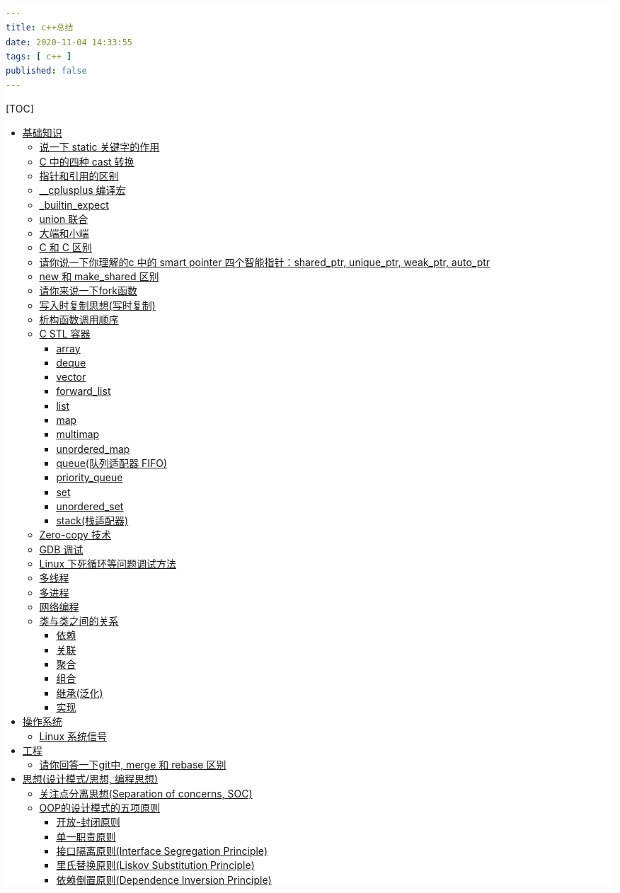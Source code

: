 ```yaml
---
title: c++总结
date: 2020-11-04 14:33:55
tags: [ c++ ]
published: false
---
```

[TOC]
   * [基础知识](#基础知识)
      * [说一下 static 关键字的作用](#说一下-static-关键字的作用)
      * [C   中的四种 cast 转换](#c-中的四种-cast-转换)
      * [指针和引用的区别](#指针和引用的区别)
      * [__cplusplus 编译宏](#__cplusplus-编译宏)
      * [_builtin_expect](#_builtin_expect)
      * [union 联合](#union-联合)
      * [大端和小端](#大端和小端)
      * [C   和 C 区别](#c-和-c-区别)
      * [请你说一下你理解的c  中的 smart pointer  四个智能指针：shared_ptr, unique_ptr, weak_ptr, auto_ptr](#请你说一下你理解的c中的-smart-pointer--四个智能指针shared_ptr-unique_ptr-weak_ptr-auto_ptr)
      * [new 和 make_shared 区别](#new-和-make_shared-区别)
      * [请你来说一下fork函数](#请你来说一下fork函数)
      * [写入时复制思想(写时复制)](#写入时复制思想写时复制)
      * [析构函数调用顺序](#析构函数调用顺序)
      * [C   STL 容器](#c-stl-容器)
         * [array](#array)
         * [deque](#deque)
         * [vector](#vector)
         * [forward_list](#forward_list)
         * [list](#list)
         * [map](#map)
         * [multimap](#multimap)
         * [unordered_map](#unordered_map)
         * [queue(队列适配器 FIFO)](#queue队列适配器-fifo)
         * [priority_queue](#priority_queue)
         * [set](#set)
         * [unordered_set](#unordered_set)
         * [stack(栈适配器)](#stack栈适配器)
      * [Zero-copy 技术](#zero-copy-技术)
      * [GDB 调试](#gdb-调试)
      * [Linux 下死循环等问题调试方法](#linux-下死循环等问题调试方法)
      * [多线程](#多线程)
      * [多进程](#多进程)
      * [网络编程](#网络编程)
      * [类与类之间的关系](#类与类之间的关系)
         * [依赖](#依赖)
         * [关联](#关联)
         * [聚合](#聚合)
         * [组合](#组合)
         * [继承(泛化)](#继承泛化)
         * [实现](#实现)
   * [操作系统](#操作系统)
      * [Linux 系统信号](#linux-系统信号)
   * [工程](#工程)
      * [请你回答一下git中, merge 和 rebase 区别](#请你回答一下git中-merge-和-rebase-区别)
   * [思想(设计模式/思想, 编程思想)](#思想设计模式思想-编程思想)
      * [关注点分离思想(Separation of concerns, SOC)](#关注点分离思想separation-of-concerns-soc)
      * [OOP的设计模式的五项原则](#oop的设计模式的五项原则)
         * [开放-封闭原则](#开放-封闭原则)
         * [单一职责原则](#单一职责原则)
         * [接口隔离原则(Interface Segregation Principle)](#接口隔离原则interface-segregation-principle)
         * [里氏替换原则(Liskov Substitution Principle)](#里氏替换原则liskov-substitution-principle)
         * [依赖倒置原则(Dependence Inversion Principle)](#依赖倒置原则dependence-inversion-principle)